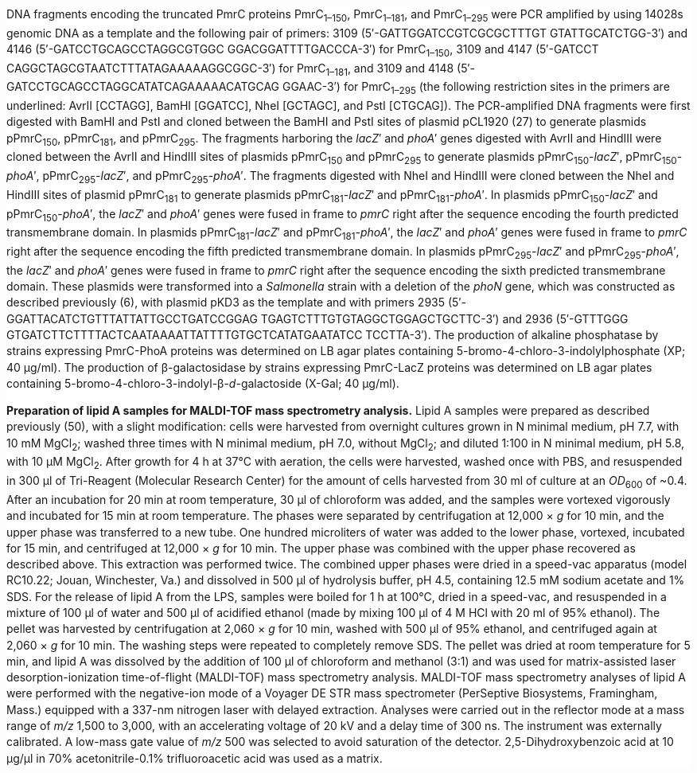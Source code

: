 DNA fragments encoding the truncated PmrC proteins PmrC<sub>1–150</sub>, PmrC<sub>1–181</sub>, and PmrC<sub>1–295</sub> were PCR amplified by using 14028s genomic DNA as a template and the following pair of primers: 3109 (5′-GATTGGATCCGTCGCGCTTTGT GTATTGCATCTGG-3′) and 4146 (5′-GATCCTGCAGCCTAGGCGTGGC GGACGGATTTTGACCCA-3′) for PmrC<sub>1–150</sub>, 3109 and 4147 (5′-GATCCT CAGGCTAGCGTAATCTTTATAGAAAAAGGCGGC-3′) for PmrC<sub>1–181</sub>, and 3109 and 4148 (5′-GATCCTGCAGCCTAGGCATATCAGAAAAACATGCAG GGAAC-3′) for PmrC<sub>1–295</sub> (the following restriction sites in the primers are underlined: AvrII [CCTAGG], BamHI [GGATCC], NheI [GCTAGC], and PstI [CTGCAG]). The PCR-amplified DNA fragments were first digested with BamHI and PstI and cloned between the BamHI and PstI sites of plasmid pCL1920 (27) to generate plasmids pPmrC<sub>150</sub>, pPmrC<sub>181</sub>, and pPmrC<sub>295</sub>. The fragments harboring the *lacZ*′ and *phoA*′ genes digested with AvrII and HindIII were cloned between the AvrII and HindIII sites of plasmids pPmrC<sub>150</sub> and pPmrC<sub>295</sub> to generate plasmids pPmrC<sub>150</sub>-*lacZ*′, pPmrC<sub>150</sub>-*phoA*′, pPmrC<sub>295</sub>-*lacZ*′, and pPmrC<sub>295</sub>-*phoA*′. The fragments digested with NheI and HindIII were cloned between the NheI and HindIII sites of plasmid pPmrC<sub>181</sub> to generate plasmids pPmrC<sub>181</sub>-*lacZ*′ and pPmrC<sub>181</sub>-*phoA*′. In plasmids pPmrC<sub>150</sub>-*lacZ*′ and pPmrC<sub>150</sub>-*phoA*′, the *lacZ*′ and *phoA*′ genes were fused in frame to *pmrC* right after the sequence encoding the fourth predicted transmembrane domain. In plasmids pPmrC<sub>181</sub>-*lacZ*′ and pPmrC<sub>181</sub>-*phoA*′, the *lacZ*′ and *phoA*′ genes were fused in frame to *pmrC* right after the sequence encoding the fifth predicted transmembrane domain. In plasmids pPmrC<sub>295</sub>-*lacZ*′ and pPmrC<sub>295</sub>-*phoA*′, the *lacZ*′ and *phoA*′ genes were fused in frame to *pmrC* right after the sequence encoding the sixth predicted transmembrane domain. These plasmids were transformed into a *Salmonella* strain with a deletion of the *phoN* gene, which was constructed as described previously (6), with plasmid pKD3 as the template and with primers 2935 (5′-GGATTACATCTGTTTATTATTGCCTGATCCGGAG TGAGTCTTTGTGTAGGCTGGAGCTGCTTC-3′) and 2936 (5′-GTTTGGG GTGATCTTCTTTTACTCAATAAAATTATTTTGTGCTCATATGAATATCC TCCTTA-3′). The production of alkaline phosphatase by strains expressing PmrC-PhoA proteins was determined on LB agar plates containing 5-bromo-4-chloro-3-indolylphosphate (XP; 40 μg/ml). The production of β-galactosidase by strains expressing PmrC-LacZ proteins was determined on LB agar plates containing 5-bromo-4-chloro-3-indolyl-β-*d*-galactoside (X-Gal; 40 μg/ml).

**Preparation of lipid A samples for MALDI-TOF mass spectrometry analysis.** Lipid A samples were prepared as described previously (50), with a slight modification: cells were harvested from overnight cultures grown in N minimal medium, pH 7.7, with 10 mM MgCl<sub>2</sub>; washed three times with N minimal medium, pH 7.0, without MgCl<sub>2</sub>; and diluted 1:100 in N minimal medium, pH 5.8, with 10 μM MgCl<sub>2</sub>. After growth for 4 h at 37°C with aeration, the cells were harvested, washed once with PBS, and resuspended in 300 μl of Tri-Reagent (Molecular Research Center) for the amount of cells harvested from 30 ml of culture at an *OD*<sub>600</sub> of ~0.4. After an incubation for 20 min at room temperature, 30 μl of chloroform was added, and the samples were vortexed vigorously and incubated for 15 min at room temperature. The phases were separated by centrifugation at 12,000 × *g* for 10 min, and the upper phase was transferred to a new tube. One hundred microliters of water was added to the lower phase, vortexed, incubated for 15 min, and centrifuged at 12,000 × *g* for 10 min. The upper phase was combined with the upper phase recovered as described above. This extraction was performed twice. The combined upper phases were dried in a speed-vac apparatus (model RC10.22; Jouan, Winchester, Va.) and dissolved in 500 μl of hydrolysis buffer, pH 4.5, containing 12.5 mM sodium acetate and 1% SDS. For the release of lipid A from the LPS, samples were boiled for 1 h at 100°C, dried in a speed-vac, and resuspended in a mixture of 100 μl of water and 500 μl of acidified ethanol (made by mixing 100 μl of 4 M HCl with 20 ml of 95% ethanol). The pellet was harvested by centrifugation at 2,060 × *g* for 10 min, washed with 500 μl of 95% ethanol, and centrifuged again at 2,060 × *g* for 10 min. The washing steps were repeated to completely remove SDS. The pellet was dried at room temperature for 5 min, and lipid A was dissolved by the addition of 100 μl of chloroform and methanol (3:1) and was used for matrix-assisted laser desorption-ionization time-of-flight (MALDI-TOF) mass spectrometry analysis. MALDI-TOF mass spectrometry analyses of lipid A were performed with the negative-ion mode of a Voyager DE STR mass spectrometer (PerSeptive Biosystems, Framingham, Mass.) equipped with a 337-nm nitrogen laser with delayed extraction. Analyses were carried out in the reflector mode at a mass range of *m/z* 1,500 to 3,000, with an accelerating voltage of 20 kV and a delay time of 300 ns. The instrument was externally calibrated. A low-mass gate value of *m/z* 500 was selected to avoid saturation of the detector. 2,5-Dihydroxybenzoic acid at 10 μg/μl in 70% acetonitrile-0.1% trifluoroacetic acid was used as a matrix.
